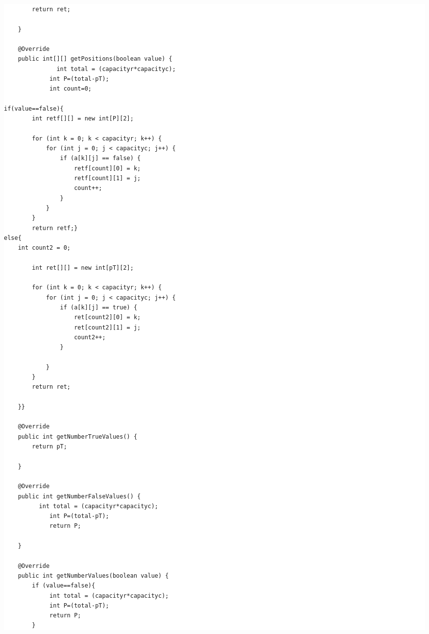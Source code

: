 ```
        return ret;

    }

    @Override
    public int[][] getPositions(boolean value) {
               int total = (capacityr*capacityc);
             int P=(total-pT);
             int count=0;

if(value==false){
        int retf[][] = new int[P][2];

        for (int k = 0; k < capacityr; k++) {
            for (int j = 0; j < capacityc; j++) {
                if (a[k][j] == false) {
                    retf[count][0] = k;
                    retf[count][1] = j;
                    count++;
                }
            }
        }
        return retf;}
else{ 
    int count2 = 0;

        int ret[][] = new int[pT][2];

        for (int k = 0; k < capacityr; k++) {
            for (int j = 0; j < capacityc; j++) {
                if (a[k][j] == true) {
                    ret[count2][0] = k;
                    ret[count2][1] = j;
                    count2++;
                }

            }
        }
        return ret;

    }}

    @Override
    public int getNumberTrueValues() {
        return pT;

    }

    @Override
    public int getNumberFalseValues() {
          int total = (capacityr*capacityc);
             int P=(total-pT);
             return P;

    }

    @Override
    public int getNumberValues(boolean value) {
        if (value==false){
             int total = (capacityr*capacityc);
             int P=(total-pT);
             return P;
        }
```
